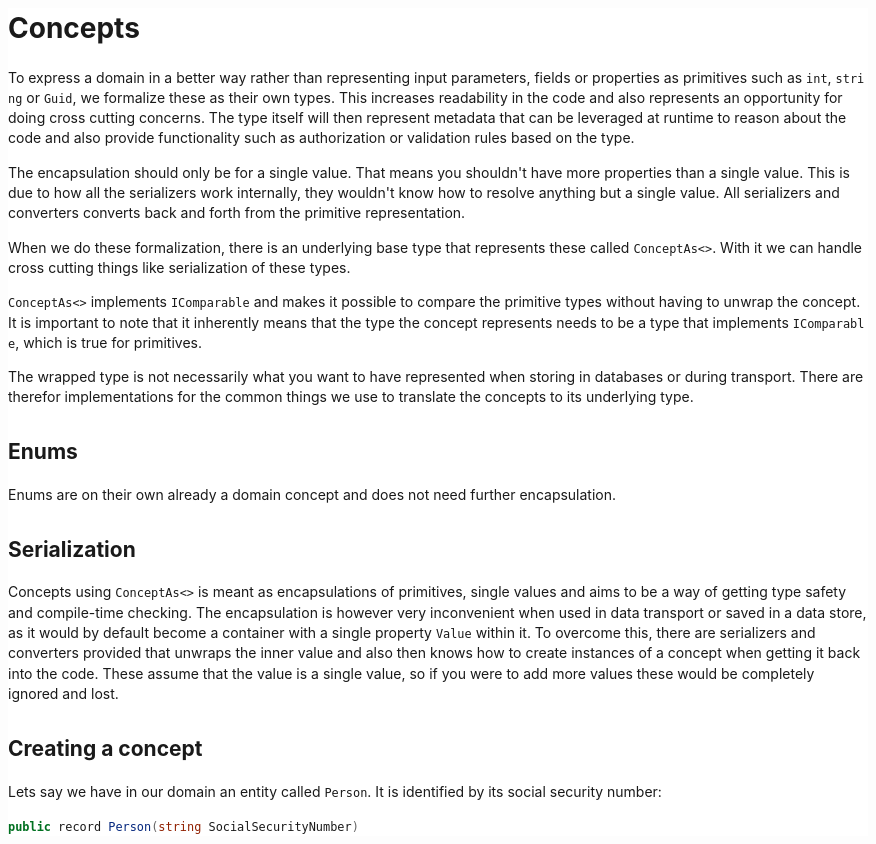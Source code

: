 # Concepts

To express a domain in a better way rather than representing input parameters, fields or properties as primitives such as `int`, `string` or `Guid`,
we formalize these as their own types. This increases readability in the code and also represents an opportunity for doing cross cutting concerns.
The type itself will then represent metadata that can be leveraged at runtime to reason about the code and also provide functionality such as
authorization or validation rules based on the type.

The encapsulation should only be for a single value. That means you shouldn't have more properties than a single value. This is due to how all
the serializers work internally, they wouldn't know how to resolve anything but a single value. All serializers and converters converts back and
forth from the primitive representation.

When we do these formalization, there is an underlying base type that represents these called `ConceptAs<>`. With it we can handle cross cutting
things like serialization of these types.

`ConceptAs<>` implements `IComparable` and makes it possible to compare the primitive types without having to unwrap the concept. It is
important to note that it inherently means that the type the concept represents needs to be a type that implements `IComparable`, which is
true for primitives.

The wrapped type is not necessarily what you want to have represented when storing in databases or during transport. There are therefor
implementations for the common things we use to translate the concepts to its underlying type.

## Enums

Enums are on their own already a domain concept and does not need further encapsulation.

## Serialization

Concepts using `ConceptAs<>` is meant as encapsulations of primitives, single values and aims to be a way of getting type safety and compile-time checking.
The encapsulation is however very inconvenient when used in data transport or saved in a data store, as it would by default become a container with
a single property `Value` within it. To overcome this, there are serializers and converters provided that unwraps the inner value and also then
knows how to create instances of a concept when getting it back into the code. These assume that the value is a single value, so if you were to
add more values these would be completely ignored and lost.

## Creating a concept

Lets say we have in our domain an entity called `Person`. It is identified by its social security number:

```csharp
public record Person(string SocialSecurityNumber)
```
